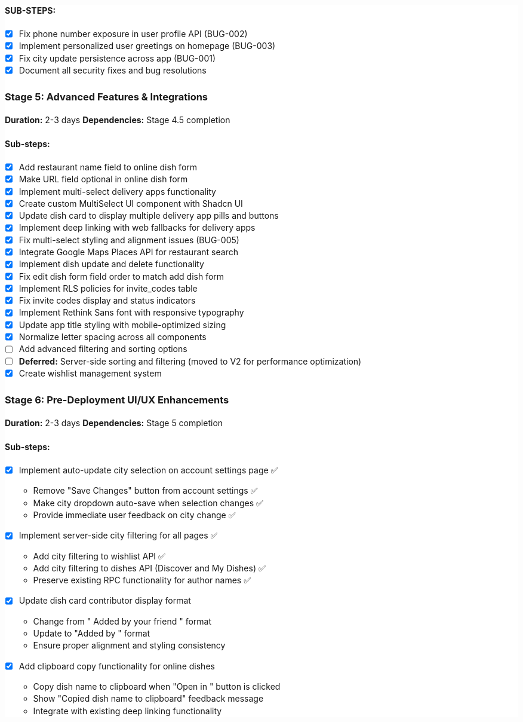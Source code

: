 #### SUB-STEPS:
- [x] Fix phone number exposure in user profile API (BUG-002)
- [x] Implement personalized user greetings on homepage (BUG-003)
- [x] Fix city update persistence across app (BUG-001)
- [x] Document all security fixes and bug resolutions

### Stage 5: Advanced Features & Integrations
**Duration:** 2-3 days
**Dependencies:** Stage 4.5 completion

#### Sub-steps:
- [x] Add restaurant name field to online dish form
- [x] Make URL field optional in online dish form
- [x] Implement multi-select delivery apps functionality
- [x] Create custom MultiSelect UI component with Shadcn UI
- [x] Update dish card to display multiple delivery app pills and buttons
- [x] Implement deep linking with web fallbacks for delivery apps
- [x] Fix multi-select styling and alignment issues (BUG-005)
- [x] Integrate Google Maps Places API for restaurant search
- [x] Implement dish update and delete functionality
- [x] Fix edit dish form field order to match add dish form
- [x] Implement RLS policies for invite_codes table
- [x] Fix invite codes display and status indicators
- [x] Implement Rethink Sans font with responsive typography
- [x] Update app title styling with mobile-optimized sizing
- [x] Normalize letter spacing across all components
- [ ] Add advanced filtering and sorting options
- [ ] **Deferred:** Server-side sorting and filtering (moved to V2 for performance optimization)
- [x] Create wishlist management system

### Stage 6: Pre-Deployment UI/UX Enhancements
**Duration:** 2-3 days
**Dependencies:** Stage 5 completion

#### Sub-steps:
- [x] Implement auto-update city selection on account settings page ✅
  - Remove "Save Changes" button from account settings ✅
  - Make city dropdown auto-save when selection changes ✅
  - Provide immediate user feedback on city change ✅

- [x] Implement server-side city filtering for all pages ✅
  - Add city filtering to wishlist API ✅
  - Add city filtering to dishes API (Discover and My Dishes) ✅
  - Preserve existing RPC functionality for author names ✅

- [x] Update dish card contributor display format
  - Change from "<profile picture> Added by your friend <name>" format
  - Update to "Added by <name> <profile picture>" format
  - Ensure proper alignment and styling consistency

- [x] Add clipboard copy functionality for online dishes
  - Copy dish name to clipboard when "Open in <app>" button is clicked
  - Show "Copied dish name to clipboard" feedback message
  - Integrate with existing deep linking functionality
